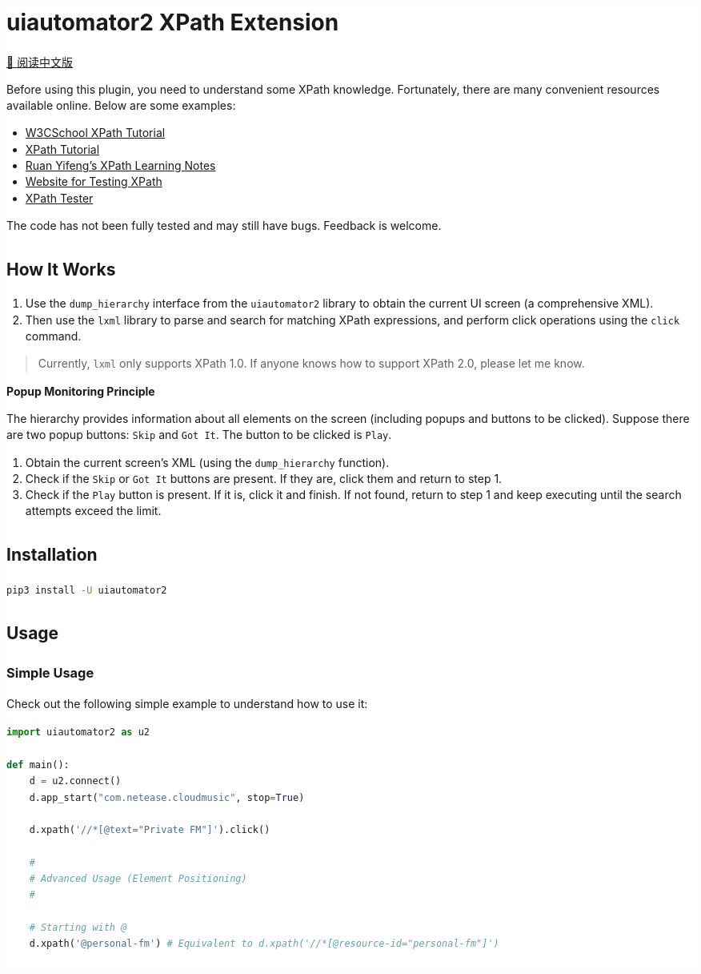 # uiautomator2 XPath Extension

[📖 阅读中文版](XPATH_CN.md)

Before using this plugin, you need to understand some XPath knowledge. Fortunately, there are many convenient resources available online. Below are some examples:

- [W3CSchool XPath Tutorial](http://www.w3school.com.cn/xpath/index.asp)
- [XPath Tutorial](http://www.zvon.org/xxl/XPathTutorial/)
- [Ruan Yifeng’s XPath Learning Notes](http://www.ruanyifeng.com/blog/2009/07/xpath_path_expressions.html)
- [Website for Testing XPath](https://www.freeformatter.com/xpath-tester.html)
- [XPath Tester](https://extendsclass.com/xpath-tester.html)

The code has not been fully tested and may still have bugs. Feedback is welcome.

## How It Works

1. Use the `dump_hierarchy` interface from the `uiautomator2` library to obtain the current UI screen (a comprehensive XML).
2. Then use the `lxml` library to parse and search for matching XPath expressions, and perform click operations using the `click` command.

> Currently, `lxml` only supports XPath 1.0. If anyone knows how to support XPath 2.0, please let me know.

**Popup Monitoring Principle**

The hierarchy provides information about all elements on the screen (including popups and buttons to be clicked). Suppose there are two popup buttons: `Skip` and `Got It`. The button to be clicked is `Play`.

1. Obtain the current screen’s XML (using the `dump_hierarchy` function).
2. Check if the `Skip` or `Got It` buttons are present. If they are, click them and return to step 1.
3. Check if the `Play` button is present. If it is, click it and finish. If not found, return to step 1 and keep executing until the search attempts exceed the limit.

## Installation

```bash
pip3 install -U uiautomator2
```

## Usage

### Simple Usage

Check out the following simple example to understand how to use it:

```python
import uiautomator2 as u2

def main():
    d = u2.connect()
    d.app_start("com.netease.cloudmusic", stop=True)

    d.xpath('//*[@text="Private FM"]').click()
    
    #
    # Advanced Usage (Element Positioning)
    #

    # Starting with @
    d.xpath('@personal-fm') # Equivalent to d.xpath('//*[@resource-id="personal-fm"]')
    
```